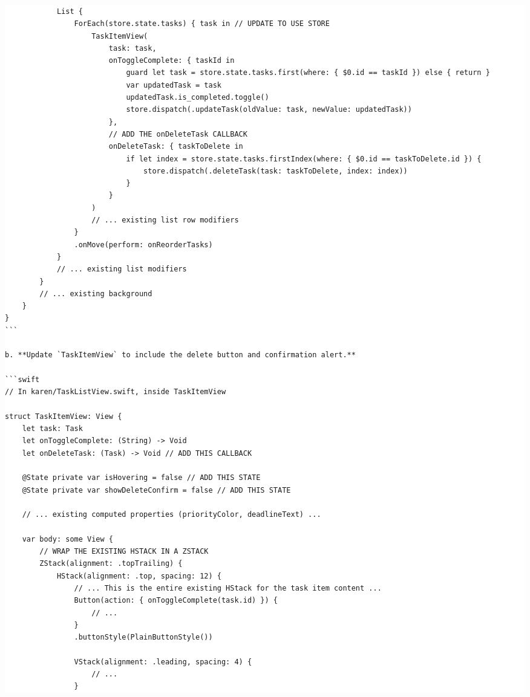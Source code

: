                 List {
                    ForEach(store.state.tasks) { task in // UPDATE TO USE STORE
                        TaskItemView(
                            task: task,
                            onToggleComplete: { taskId in
                                guard let task = store.state.tasks.first(where: { $0.id == taskId }) else { return }
                                var updatedTask = task
                                updatedTask.is_completed.toggle()
                                store.dispatch(.updateTask(oldValue: task, newValue: updatedTask))
                            },
                            // ADD THE onDeleteTask CALLBACK
                            onDeleteTask: { taskToDelete in
                                if let index = store.state.tasks.firstIndex(where: { $0.id == taskToDelete.id }) {
                                    store.dispatch(.deleteTask(task: taskToDelete, index: index))
                                }
                            }
                        )
                        // ... existing list row modifiers
                    }
                    .onMove(perform: onReorderTasks)
                }
                // ... existing list modifiers
            }
            // ... existing background
        }
    }
    ```

    b. **Update `TaskItemView` to include the delete button and confirmation alert.**

    ```swift
    // In karen/TaskListView.swift, inside TaskItemView

    struct TaskItemView: View {
        let task: Task
        let onToggleComplete: (String) -> Void
        let onDeleteTask: (Task) -> Void // ADD THIS CALLBACK
        
        @State private var isHovering = false // ADD THIS STATE
        @State private var showDeleteConfirm = false // ADD THIS STATE

        // ... existing computed properties (priorityColor, deadlineText) ...

        var body: some View {
            // WRAP THE EXISTING HSTACK IN A ZSTACK
            ZStack(alignment: .topTrailing) {
                HStack(alignment: .top, spacing: 12) {
                    // ... This is the entire existing HStack for the task item content ...
                    Button(action: { onToggleComplete(task.id) }) {
                        // ...
                    }
                    .buttonStyle(PlainButtonStyle())
                    
                    VStack(alignment: .leading, spacing: 4) {
                        // ...
                    }
                    
